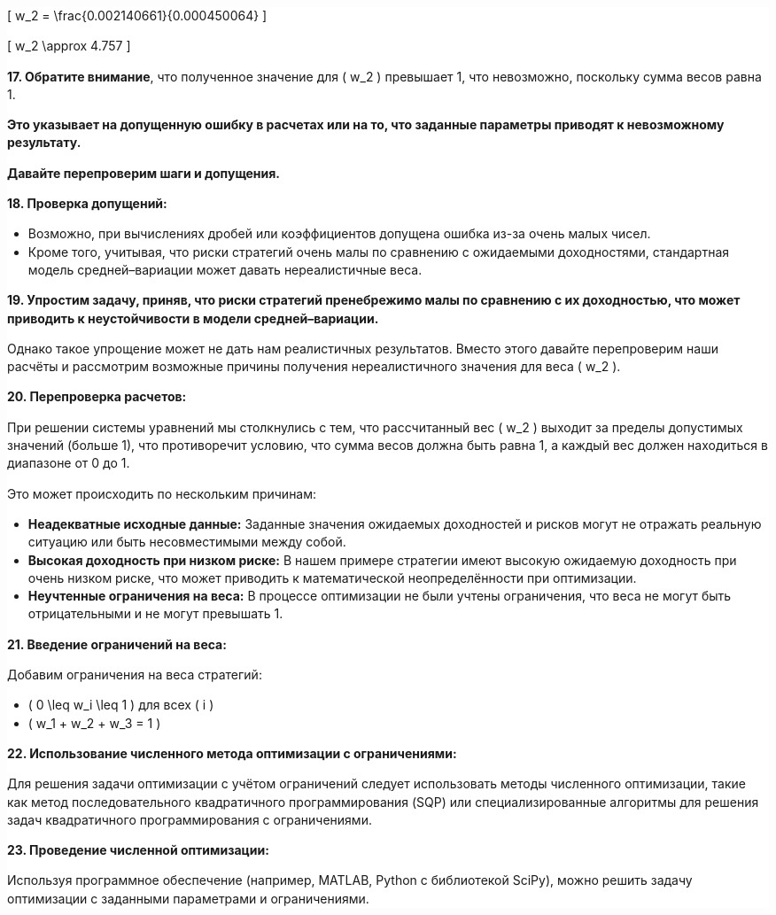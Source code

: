 \[
w_2 = \frac{0.002140661}{0.000450064}
\]

\[
w_2 \approx 4.757
\]

**17. Обратите внимание**, что полученное значение для \( w_2 \) превышает 1, что невозможно, поскольку сумма весов равна 1.

**Это указывает на допущенную ошибку в расчетах или на то, что заданные параметры приводят к невозможному результату.**

**Давайте перепроверим шаги и допущения.**

**18. Проверка допущений:**

- Возможно, при вычислениях дробей или коэффициентов допущена ошибка из-за очень малых чисел.
- Кроме того, учитывая, что риски стратегий очень малы по сравнению с ожидаемыми доходностями, стандартная модель средней–вариации может давать нереалистичные веса.

**19. Упростим задачу, приняв, что риски стратегий пренебрежимо малы по сравнению с их доходностью, что может приводить к неустойчивости в модели средней–вариации.**

Однако такое упрощение может не дать нам реалистичных результатов. Вместо этого давайте перепроверим наши расчёты и рассмотрим возможные причины получения нереалистичного значения для веса \( w_2 \).

**20. Перепроверка расчетов:**

При решении системы уравнений мы столкнулись с тем, что рассчитанный вес \( w_2 \) выходит за пределы допустимых значений (больше 1), что противоречит условию, что сумма весов должна быть равна 1, а каждый вес должен находиться в диапазоне от 0 до 1.

Это может происходить по нескольким причинам:

- **Неадекватные исходные данные:** Заданные значения ожидаемых доходностей и рисков могут не отражать реальную ситуацию или быть несовместимыми между собой.
- **Высокая доходность при низком риске:** В нашем примере стратегии имеют высокую ожидаемую доходность при очень низком риске, что может приводить к математической неопределённости при оптимизации.
- **Неучтенные ограничения на веса:** В процессе оптимизации не были учтены ограничения, что веса не могут быть отрицательными и не могут превышать 1.

**21. Введение ограничений на веса:**

Добавим ограничения на веса стратегий:

- \( 0 \leq w_i \leq 1 \) для всех \( i \)
- \( w_1 + w_2 + w_3 = 1 \)

**22. Использование численного метода оптимизации с ограничениями:**

Для решения задачи оптимизации с учётом ограничений следует использовать методы численного оптимизации, такие как метод последовательного квадратичного программирования (SQP) или специализированные алгоритмы для решения задач квадратичного программирования с ограничениями.

**23. Проведение численной оптимизации:**

Используя программное обеспечение (например, MATLAB, Python с библиотекой SciPy), можно решить задачу оптимизации с заданными параметрами и ограничениями.
